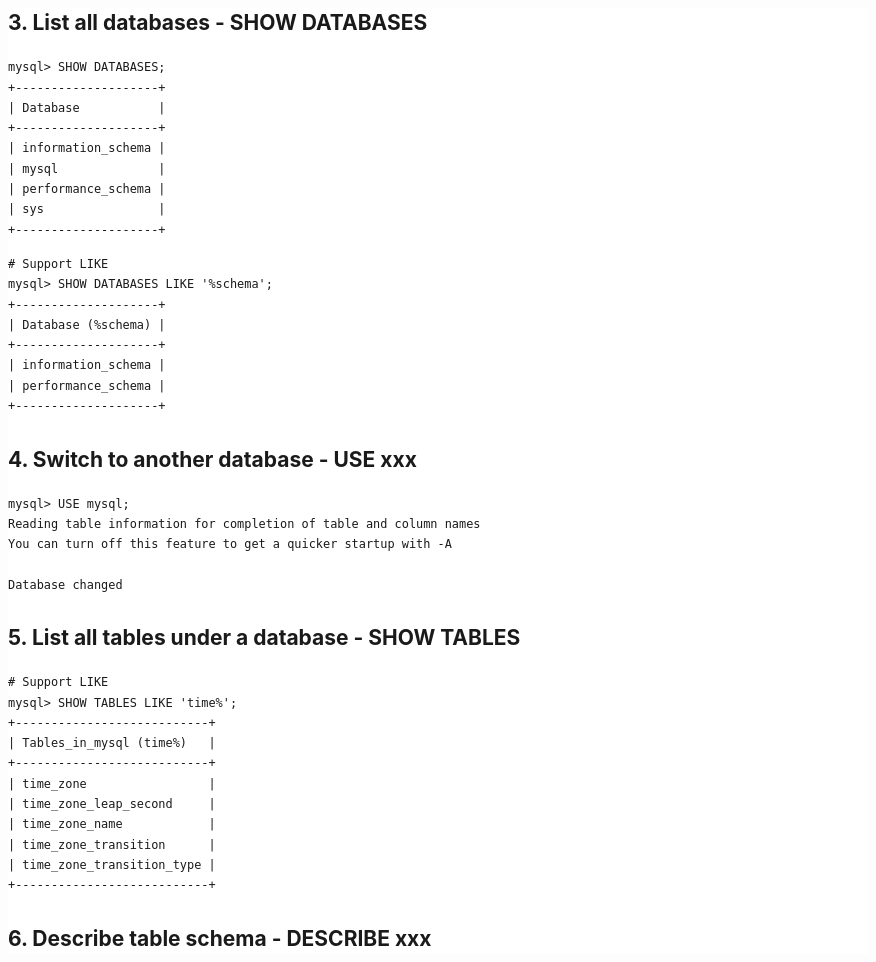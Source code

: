 ## 3. List all databases - SHOW DATABASES

```text
mysql> SHOW DATABASES;
+--------------------+
| Database           |
+--------------------+
| information_schema |
| mysql              |
| performance_schema |
| sys                |
+--------------------+
```

```text
# Support LIKE
mysql> SHOW DATABASES LIKE '%schema';
+--------------------+
| Database (%schema) |
+--------------------+
| information_schema |
| performance_schema |
+--------------------+
```

## 4. Switch to another database - USE xxx

```text
mysql> USE mysql;
Reading table information for completion of table and column names
You can turn off this feature to get a quicker startup with -A

Database changed
```

## 5. List all tables under a database - SHOW TABLES

```text
# Support LIKE
mysql> SHOW TABLES LIKE 'time%';
+---------------------------+
| Tables_in_mysql (time%)   |
+---------------------------+
| time_zone                 |
| time_zone_leap_second     |
| time_zone_name            |
| time_zone_transition      |
| time_zone_transition_type |
+---------------------------+
```

## 6. Describe table schema - DESCRIBE xxx

